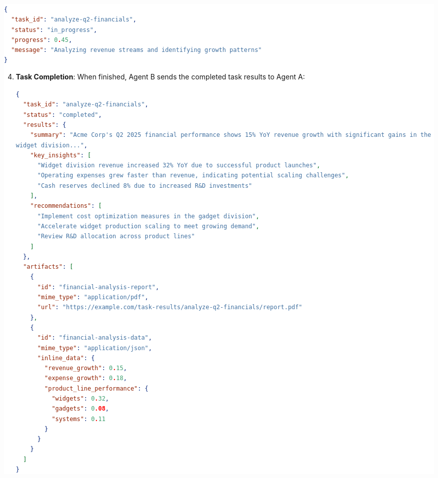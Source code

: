    ```json
   {
     "task_id": "analyze-q2-financials",
     "status": "in_progress",
     "progress": 0.45,
     "message": "Analyzing revenue streams and identifying growth patterns"
   }
   ```

4. **Task Completion**:
   When finished, Agent B sends the completed task results to Agent A:

   ```json
   {
     "task_id": "analyze-q2-financials",
     "status": "completed",
     "results": {
       "summary": "Acme Corp's Q2 2025 financial performance shows 15% YoY revenue growth with significant gains in the widget division...",
       "key_insights": [
         "Widget division revenue increased 32% YoY due to successful product launches",
         "Operating expenses grew faster than revenue, indicating potential scaling challenges",
         "Cash reserves declined 8% due to increased R&D investments"
       ],
       "recommendations": [
         "Implement cost optimization measures in the gadget division",
         "Accelerate widget production scaling to meet growing demand",
         "Review R&D allocation across product lines"
       ]
     },
     "artifacts": [
       {
         "id": "financial-analysis-report",
         "mime_type": "application/pdf",
         "url": "https://example.com/task-results/analyze-q2-financials/report.pdf"
       },
       {
         "id": "financial-analysis-data",
         "mime_type": "application/json",
         "inline_data": {
           "revenue_growth": 0.15,
           "expense_growth": 0.18,
           "product_line_performance": {
             "widgets": 0.32,
             "gadgets": 0.08,
             "systems": 0.11
           }
         }
       }
     ]
   }
   ```
